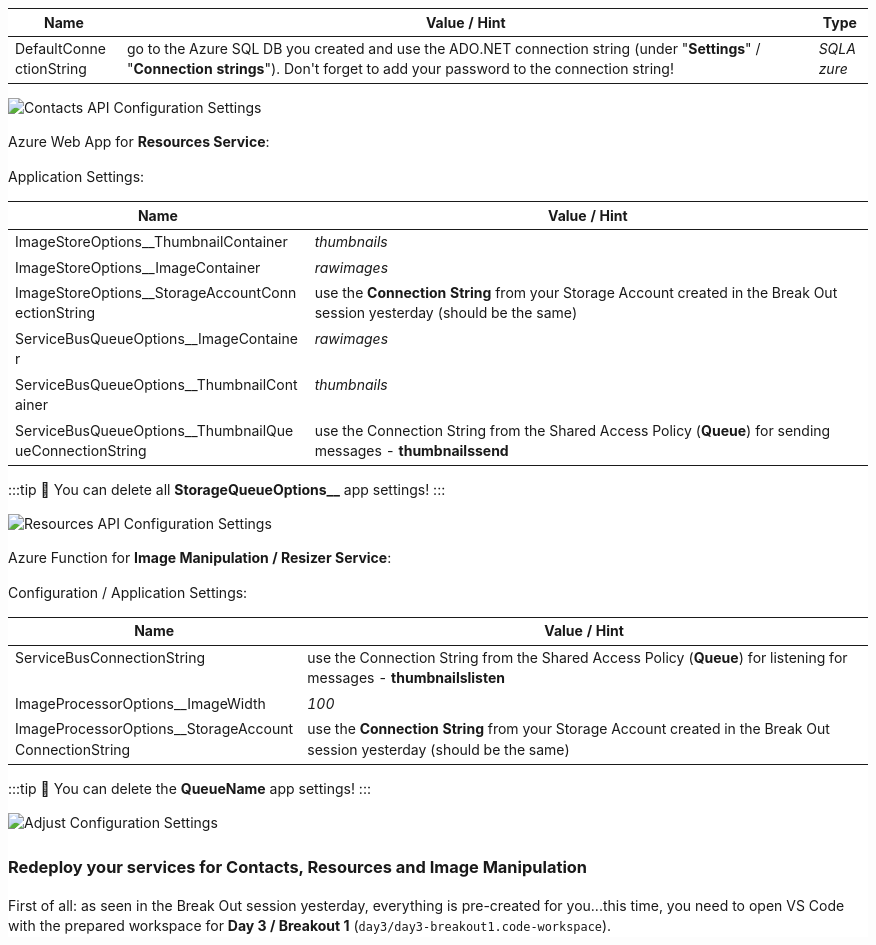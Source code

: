 | Name                    | Value / Hint                                                                                                                                                                            | Type       |
| ----------------------- | --------------------------------------------------------------------------------------------------------------------------------------------------------------------------------------- | ---------- |
| DefaultConnectionString | go to the Azure SQL DB you created and use the ADO.NET connection string (under "**Settings**" / "**Connection strings**"). Don't forget to add your password to the connection string! | _SQLAzure_ |

![Contacts API Configuration Settings](./img/portal_bo_adjust_contactsapi.png "Contacts API Configuration Settings")

Azure Web App for **Resources Service**:

Application Settings:

| Name                                                     | Value / Hint                                                                                                            |
| -------------------------------------------------------- | ----------------------------------------------------------------------------------------------------------------------- |
| ImageStoreOptions\_\_ThumbnailContainer                  | _thumbnails_                                                                                                            |
| ImageStoreOptions\_\_ImageContainer                      | _rawimages_                                                                                                             |
| ImageStoreOptions\_\_StorageAccountConnectionString      | use the **Connection String** from your Storage Account created in the Break Out session yesterday (should be the same) |
| ServiceBusQueueOptions\_\_ImageContainer                 | _rawimages_                                                                                                             |
| ServiceBusQueueOptions\_\_ThumbnailContainer             | _thumbnails_                                                                                                            |
| ServiceBusQueueOptions\_\_ThumbnailQueueConnectionString | use the Connection String from the Shared Access Policy (**Queue**) for sending messages - **thumbnailssend**           |

:::tip
📝 You can delete all **StorageQueueOptions\_\_** app settings!
:::

![Resources API Configuration Settings](./img/portal_bo_adjust_resapi.png "Resources API Configuration Settings")

Azure Function for **Image Manipulation / Resizer Service**:

Configuration / Application Settings:

| Name                                                    | Value / Hint                                                                                                            |
| ------------------------------------------------------- | ----------------------------------------------------------------------------------------------------------------------- |
| ServiceBusConnectionString                              | use the Connection String from the Shared Access Policy (**Queue**) for listening for messages - **thumbnailslisten**   |
| ImageProcessorOptions\_\_ImageWidth                     | _100_                                                                                                                   |
| ImageProcessorOptions\_\_StorageAccountConnectionString | use the **Connection String** from your Storage Account created in the Break Out session yesterday (should be the same) |

:::tip
📝 You can delete the **QueueName** app settings!
:::

![Adjust Configuration Settings](./img/portal_bo_adjust_imgmanipulation.png "Adjust Configuration Settings")

### Redeploy your services for Contacts, Resources and Image Manipulation

First of all: as seen in the Break Out session yesterday, everything is pre-created for you...this time, you need to open VS Code with the prepared workspace for **Day 3 / Breakout 1** (`day3/day3-breakout1.code-workspace`).
